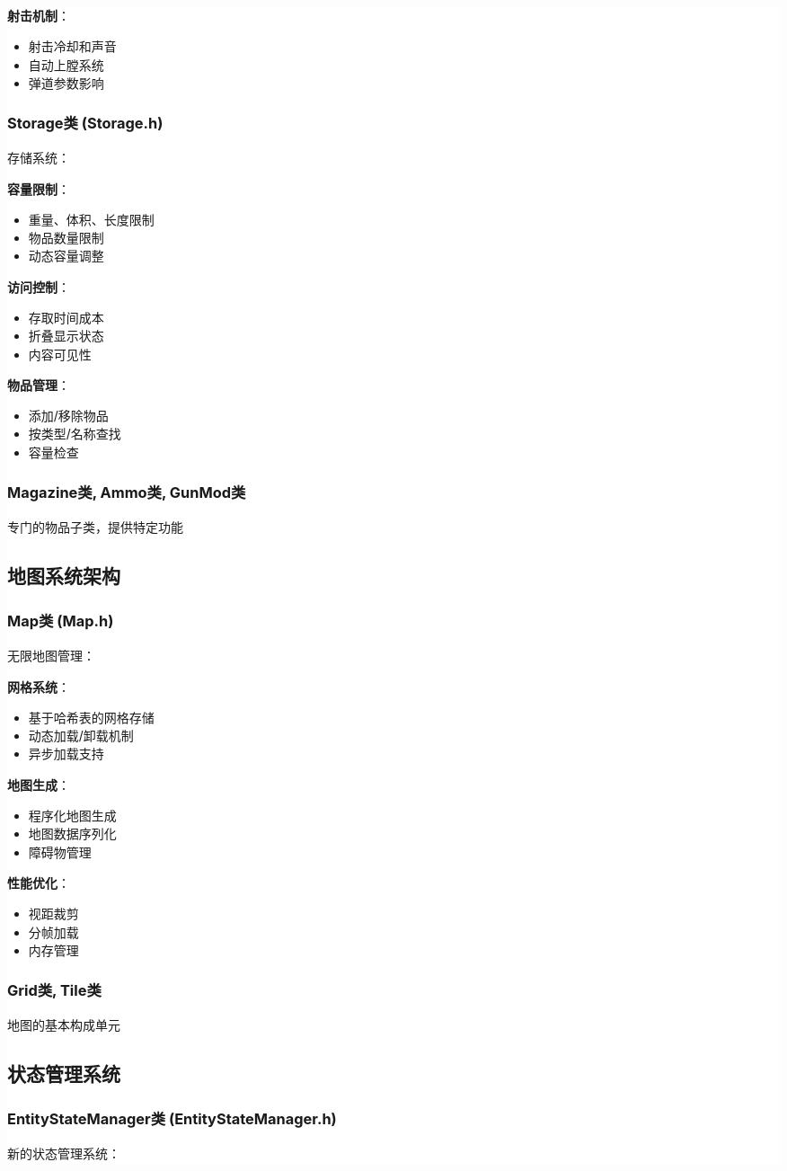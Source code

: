 **射击机制**：
- 射击冷却和声音
- 自动上膛系统
- 弹道参数影响

### Storage类 (Storage.h)
存储系统：

**容量限制**：
- 重量、体积、长度限制
- 物品数量限制
- 动态容量调整

**访问控制**：
- 存取时间成本
- 折叠显示状态
- 内容可见性

**物品管理**：
- 添加/移除物品
- 按类型/名称查找
- 容量检查

### Magazine类, Ammo类, GunMod类
专门的物品子类，提供特定功能

## 地图系统架构

### Map类 (Map.h)
无限地图管理：

**网格系统**：
- 基于哈希表的网格存储
- 动态加载/卸载机制
- 异步加载支持

**地图生成**：
- 程序化地图生成
- 地图数据序列化
- 障碍物管理

**性能优化**：
- 视距裁剪
- 分帧加载
- 内存管理

### Grid类, Tile类
地图的基本构成单元

## 状态管理系统

### EntityStateManager类 (EntityStateManager.h)
新的状态管理系统：
